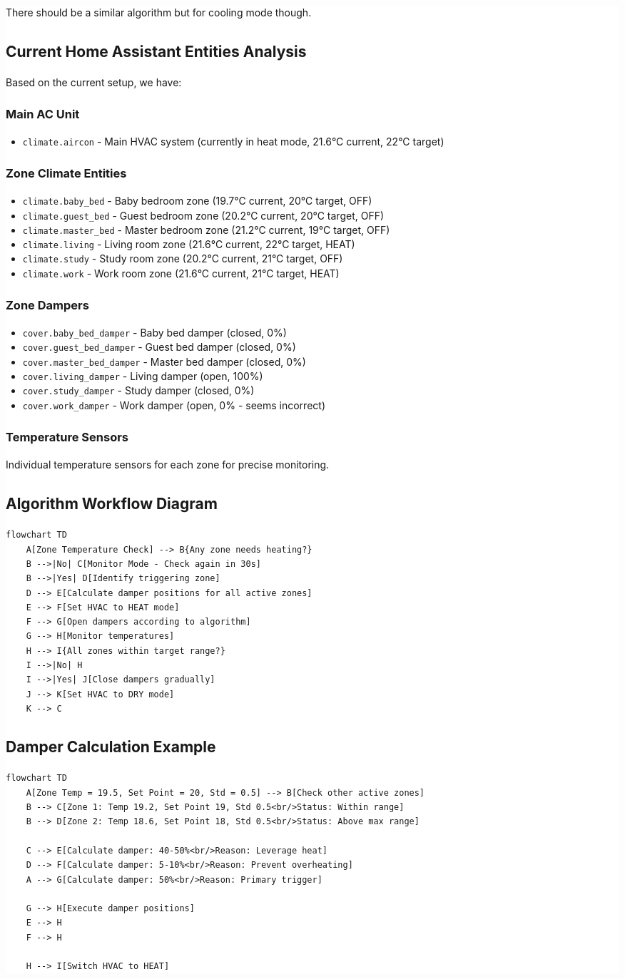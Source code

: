 There should be a similar algorithm but for cooling mode though.

## Current Home Assistant Entities Analysis

Based on the current setup, we have:

### Main AC Unit
- `climate.aircon` - Main HVAC system (currently in heat mode, 21.6°C current, 22°C target)

### Zone Climate Entities
- `climate.baby_bed` - Baby bedroom zone (19.7°C current, 20°C target, OFF)
- `climate.guest_bed` - Guest bedroom zone (20.2°C current, 20°C target, OFF) 
- `climate.master_bed` - Master bedroom zone (21.2°C current, 19°C target, OFF)
- `climate.living` - Living room zone (21.6°C current, 22°C target, HEAT)
- `climate.study` - Study room zone (20.2°C current, 21°C target, OFF)
- `climate.work` - Work room zone (21.6°C current, 21°C target, HEAT)

### Zone Dampers
- `cover.baby_bed_damper` - Baby bed damper (closed, 0%)
- `cover.guest_bed_damper` - Guest bed damper (closed, 0%)
- `cover.master_bed_damper` - Master bed damper (closed, 0%)
- `cover.living_damper` - Living damper (open, 100%)
- `cover.study_damper` - Study damper (closed, 0%)
- `cover.work_damper` - Work damper (open, 0% - seems incorrect)

### Temperature Sensors
Individual temperature sensors for each zone for precise monitoring.

## Algorithm Workflow Diagram

```mermaid
flowchart TD
    A[Zone Temperature Check] --> B{Any zone needs heating?}
    B -->|No| C[Monitor Mode - Check again in 30s]
    B -->|Yes| D[Identify triggering zone]
    D --> E[Calculate damper positions for all active zones]
    E --> F[Set HVAC to HEAT mode]
    F --> G[Open dampers according to algorithm]
    G --> H[Monitor temperatures]
    H --> I{All zones within target range?}
    I -->|No| H
    I -->|Yes| J[Close dampers gradually]
    J --> K[Set HVAC to DRY mode]
    K --> C
```

## Damper Calculation Example

```mermaid
flowchart TD
    A[Zone Temp = 19.5, Set Point = 20, Std = 0.5] --> B[Check other active zones]
    B --> C[Zone 1: Temp 19.2, Set Point 19, Std 0.5<br/>Status: Within range]
    B --> D[Zone 2: Temp 18.6, Set Point 18, Std 0.5<br/>Status: Above max range]
    
    C --> E[Calculate damper: 40-50%<br/>Reason: Leverage heat]
    D --> F[Calculate damper: 5-10%<br/>Reason: Prevent overheating]
    A --> G[Calculate damper: 50%<br/>Reason: Primary trigger]
    
    G --> H[Execute damper positions]
    E --> H
    F --> H
    
    H --> I[Switch HVAC to HEAT]
```